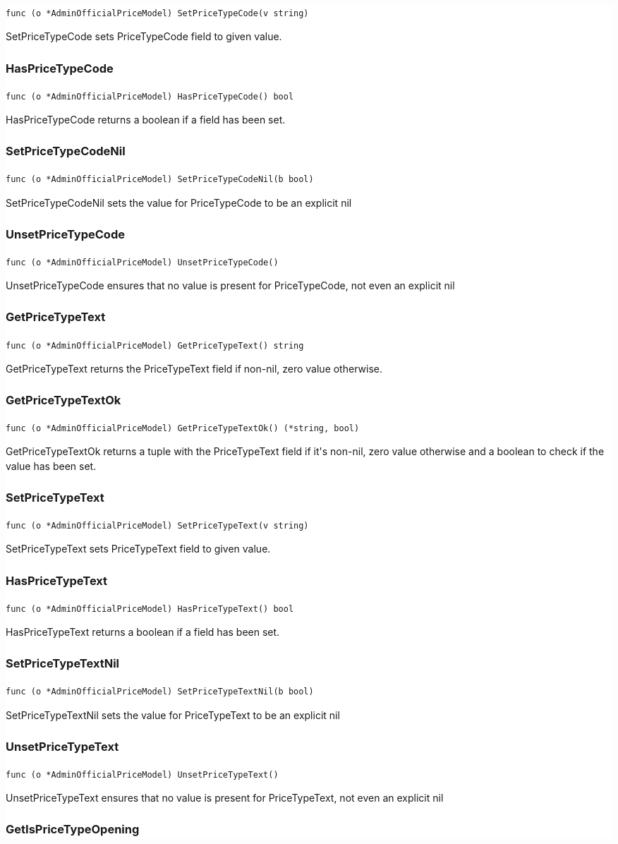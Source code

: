 `func (o *AdminOfficialPriceModel) SetPriceTypeCode(v string)`

SetPriceTypeCode sets PriceTypeCode field to given value.

### HasPriceTypeCode

`func (o *AdminOfficialPriceModel) HasPriceTypeCode() bool`

HasPriceTypeCode returns a boolean if a field has been set.

### SetPriceTypeCodeNil

`func (o *AdminOfficialPriceModel) SetPriceTypeCodeNil(b bool)`

 SetPriceTypeCodeNil sets the value for PriceTypeCode to be an explicit nil

### UnsetPriceTypeCode
`func (o *AdminOfficialPriceModel) UnsetPriceTypeCode()`

UnsetPriceTypeCode ensures that no value is present for PriceTypeCode, not even an explicit nil
### GetPriceTypeText

`func (o *AdminOfficialPriceModel) GetPriceTypeText() string`

GetPriceTypeText returns the PriceTypeText field if non-nil, zero value otherwise.

### GetPriceTypeTextOk

`func (o *AdminOfficialPriceModel) GetPriceTypeTextOk() (*string, bool)`

GetPriceTypeTextOk returns a tuple with the PriceTypeText field if it's non-nil, zero value otherwise
and a boolean to check if the value has been set.

### SetPriceTypeText

`func (o *AdminOfficialPriceModel) SetPriceTypeText(v string)`

SetPriceTypeText sets PriceTypeText field to given value.

### HasPriceTypeText

`func (o *AdminOfficialPriceModel) HasPriceTypeText() bool`

HasPriceTypeText returns a boolean if a field has been set.

### SetPriceTypeTextNil

`func (o *AdminOfficialPriceModel) SetPriceTypeTextNil(b bool)`

 SetPriceTypeTextNil sets the value for PriceTypeText to be an explicit nil

### UnsetPriceTypeText
`func (o *AdminOfficialPriceModel) UnsetPriceTypeText()`

UnsetPriceTypeText ensures that no value is present for PriceTypeText, not even an explicit nil
### GetIsPriceTypeOpening

